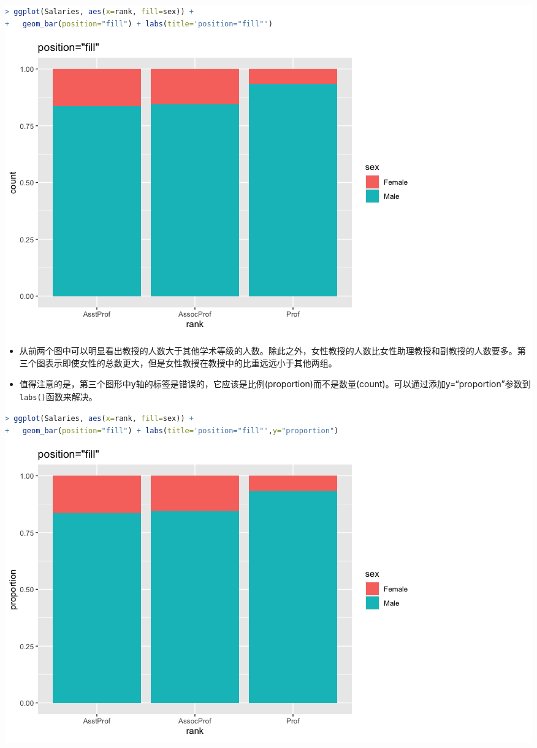 
``` r
> ggplot(Salaries, aes(x=rank, fill=sex)) +      
+   geom_bar(position="fill") + labs(title='position="fill"')
```

![](Phase2_R_Advanced_Learning_9_ggplot2高级绘图_files/figure-gfm/unnamed-chunk-10-3.png)

- 从前两个图中可以明显看出教授的人数大于其他学术等级的人数。除此之外，女性教授的人数比女性助理教授和副教授的人数要多。第三个图表示即使女性的总数更大，但是女性教授在教授中的比重远远小于其他两组。

- 值得注意的是，第三个图形中y轴的标签是错误的，它应该是比例(proportion)而不是数量(count)。可以通过添加y=“proportion”参数到`labs()`函数来解决。

``` r
> ggplot(Salaries, aes(x=rank, fill=sex)) +      
+   geom_bar(position="fill") + labs(title='position="fill"',y="proportion")
```

![](Phase2_R_Advanced_Learning_9_ggplot2高级绘图_files/figure-gfm/unnamed-chunk-11-1.png)